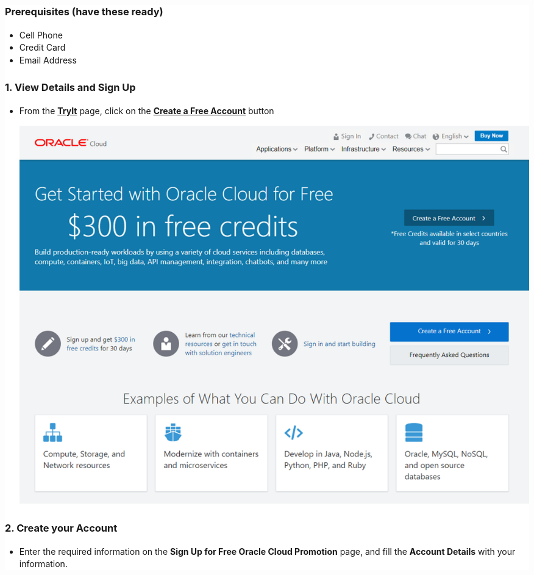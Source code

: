 ### Prerequisites (have these ready)
* Cell Phone 
* Credit Card
* Email Address


### 1. View Details and Sign Up

- From the [**TryIt**](https://cloud.oracle.com/en_US/tryit) page, click on the [**Create a Free Account**](https://myservices.us.oraclecloud.com/mycloud/signup?language=en) button

    ![](./images/tryit.png)


### 2. Create your Account

- Enter the required information on the **Sign Up for Free Oracle Cloud Promotion** page, and fill the **Account Details** with your information. 
